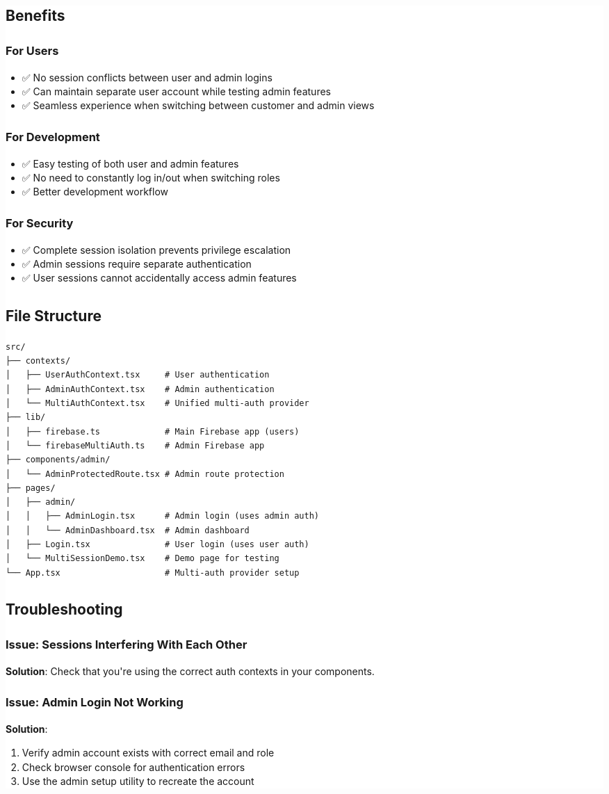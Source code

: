 ## Benefits

### For Users
- ✅ No session conflicts between user and admin logins
- ✅ Can maintain separate user account while testing admin features
- ✅ Seamless experience when switching between customer and admin views

### For Development
- ✅ Easy testing of both user and admin features
- ✅ No need to constantly log in/out when switching roles
- ✅ Better development workflow

### For Security
- ✅ Complete session isolation prevents privilege escalation
- ✅ Admin sessions require separate authentication
- ✅ User sessions cannot accidentally access admin features

## File Structure

```
src/
├── contexts/
│   ├── UserAuthContext.tsx     # User authentication
│   ├── AdminAuthContext.tsx    # Admin authentication
│   └── MultiAuthContext.tsx    # Unified multi-auth provider
├── lib/
│   ├── firebase.ts             # Main Firebase app (users)
│   └── firebaseMultiAuth.ts    # Admin Firebase app
├── components/admin/
│   └── AdminProtectedRoute.tsx # Admin route protection
├── pages/
│   ├── admin/
│   │   ├── AdminLogin.tsx      # Admin login (uses admin auth)
│   │   └── AdminDashboard.tsx  # Admin dashboard
│   ├── Login.tsx               # User login (uses user auth)
│   └── MultiSessionDemo.tsx    # Demo page for testing
└── App.tsx                     # Multi-auth provider setup
```

## Troubleshooting

### Issue: Sessions Interfering With Each Other
**Solution**: Check that you're using the correct auth contexts in your components.

### Issue: Admin Login Not Working
**Solution**: 
1. Verify admin account exists with correct email and role
2. Check browser console for authentication errors
3. Use the admin setup utility to recreate the account
